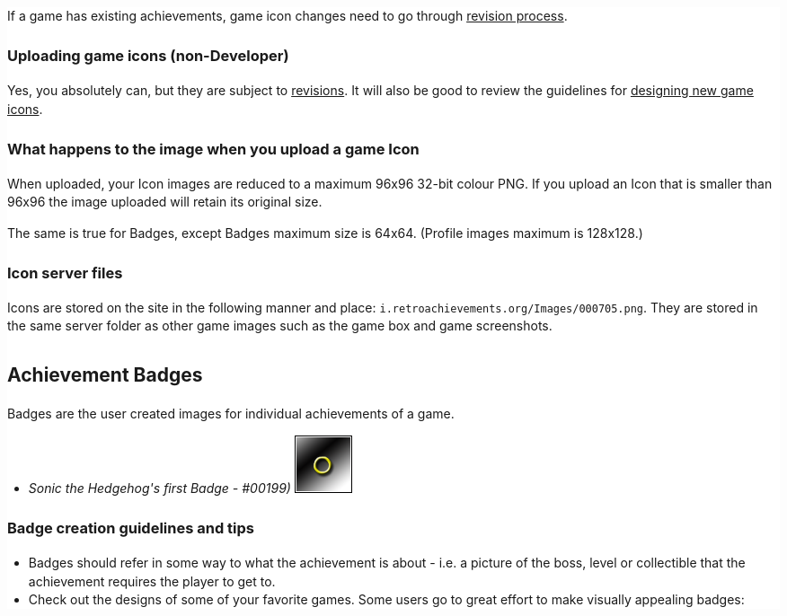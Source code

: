 If a game has existing achievements, game icon changes need to go through [revision process](Achievement-Set-Revisions).

### Uploading game icons (non-Developer)

Yes, you absolutely can, but they are subject to [revisions](Achievement-Set-Revisions). It will also be good to review the guidelines for [designing new game icons](#designing-new-game-icons---styling-guide).

### What happens to the image when you upload a game Icon

When uploaded, your Icon images are reduced to a maximum 96x96 32-bit colour PNG. If you upload an Icon that is smaller than 96x96 the image uploaded will retain its original size. 

The same is true for Badges, except Badges maximum size is 64x64. (Profile images maximum is 128x128.)


### Icon server files

Icons are stored on the site in the following manner and place: `i.retroachievements.org/Images/000705.png`. They are stored in the same server folder as other game images such as the game box and game screenshots. 

## Achievement Badges

Badges are the user created images for individual achievements of a game.

* _Sonic the Hedgehog's first Badge - #00199)_ ![Amateur Collector Badge](/development/images/00199.png)


### Badge creation guidelines and tips

- Badges should refer in some way to what the achievement is about - i.e. a picture of the boss, level or collectible that the achievement requires the player to get to. 
- Check out the designs of some of your favorite games. Some users go to great effort to make visually appealing badges:
